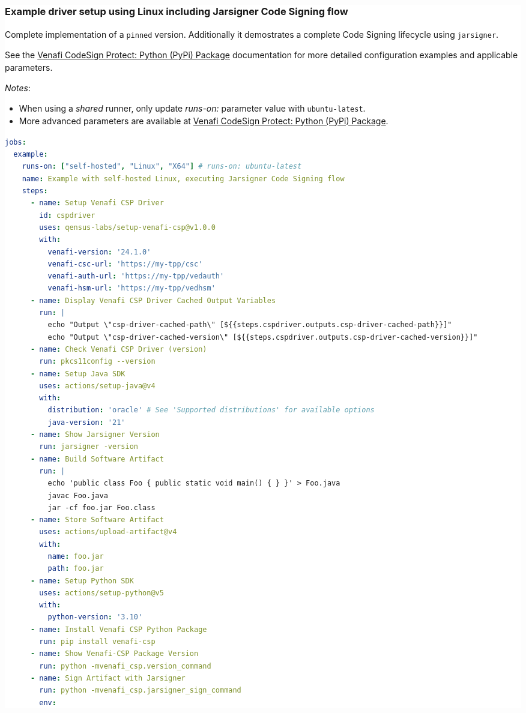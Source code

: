 
### Example driver setup using Linux including Jarsigner Code Signing flow

Complete implementation of a `pinned` version. Additionally it demostrates a complete Code Signing lifecycle using `jarsigner`.

See the [Venafi CodeSign Protect: Python (PyPi) Package](https://pypi.org/project/venafi-csp/) documentation for more detailed configuration examples and applicable parameters.

*Notes*:
- When using a *shared* runner, only update *runs-on:* parameter value with `ubuntu-latest`.
- More advanced parameters are available at [Venafi CodeSign Protect: Python (PyPi) Package](https://pypi.org/project/venafi-csp/).

```yaml
jobs:
  example:
    runs-on: ["self-hosted", "Linux", "X64"] # runs-on: ubuntu-latest
    name: Example with self-hosted Linux, executing Jarsigner Code Signing flow
    steps:
      - name: Setup Venafi CSP Driver
        id: cspdriver
        uses: qensus-labs/setup-venafi-csp@v1.0.0
        with:
          venafi-version: '24.1.0'
          venafi-csc-url: 'https://my-tpp/csc'
          venafi-auth-url: 'https://my-tpp/vedauth'
          venafi-hsm-url: 'https://my-tpp/vedhsm'
      - name: Display Venafi CSP Driver Cached Output Variables
        run: |
          echo "Output \"csp-driver-cached-path\" [${{steps.cspdriver.outputs.csp-driver-cached-path}}]"
          echo "Output \"csp-driver-cached-version\" [${{steps.cspdriver.outputs.csp-driver-cached-version}}]"
      - name: Check Venafi CSP Driver (version)
        run: pkcs11config --version
      - name: Setup Java SDK
        uses: actions/setup-java@v4
        with:
          distribution: 'oracle' # See 'Supported distributions' for available options
          java-version: '21'
      - name: Show Jarsigner Version
        run: jarsigner -version
      - name: Build Software Artifact
        run: |
          echo 'public class Foo { public static void main() { } }' > Foo.java
          javac Foo.java
          jar -cf foo.jar Foo.class
      - name: Store Software Artifact
        uses: actions/upload-artifact@v4
        with:
          name: foo.jar
          path: foo.jar
      - name: Setup Python SDK
        uses: actions/setup-python@v5
        with:
          python-version: '3.10'
      - name: Install Venafi CSP Python Package
        run: pip install venafi-csp
      - name: Show Venafi-CSP Package Version
        run: python -mvenafi_csp.version_command
      - name: Sign Artifact with Jarsigner
        run: python -mvenafi_csp.jarsigner_sign_command
        env:
```